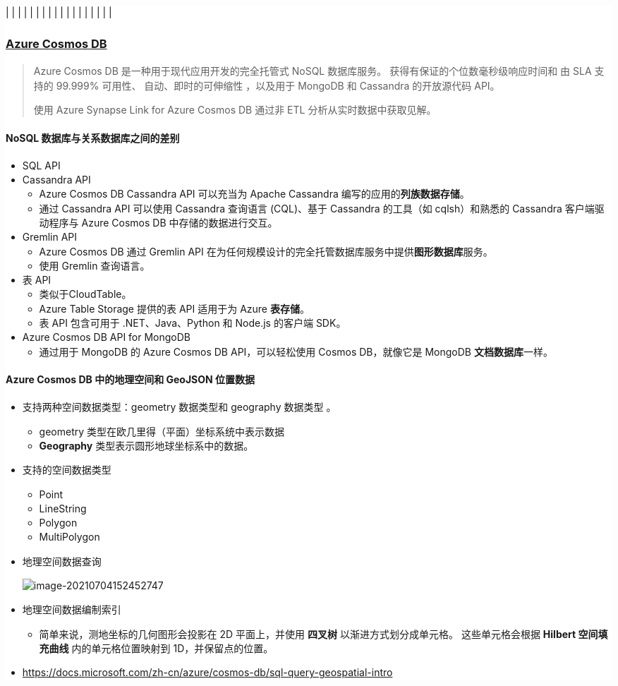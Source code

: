 |                       |                        |                       |                                                              |                       |                    |                                                              |         |
|                       |                        |                       |                                                              |                       |                    |                                                              |         |





### [Azure Cosmos DB](https://docs.microsoft.com/zh-cn/azure/cosmos-db/use-cases)

> Azure Cosmos DB 是一种用于现代应用开发的完全托管式 NoSQL 数据库服务。 获得有保证的个位数毫秒级响应时间和 由 SLA 支持的 99.999% 可用性、 自动、即时的可伸缩性 ，以及用于 MongoDB 和 Cassandra 的开放源代码 API。
>
> 使用 Azure Synapse Link for Azure Cosmos DB 通过非 ETL 分析从实时数据中获取见解。

#### NoSQL 数据库与关系数据库之间的差别

- SQL API
- Cassandra API
  - Azure Cosmos DB Cassandra API 可以充当为 Apache Cassandra 编写的应用的**列族数据存储**。
  - 通过 Cassandra API 可以使用 Cassandra 查询语言 (CQL)、基于 Cassandra 的工具（如 cqlsh）和熟悉的 Cassandra 客户端驱动程序与 Azure Cosmos DB 中存储的数据进行交互。
- Gremlin API
  - Azure Cosmos DB 通过 Gremlin API 在为任何规模设计的完全托管数据库服务中提供**图形数据库**服务。
  -  使用 Gremlin 查询语言。
- 表 API
  - 类似于CloudTable。
  - Azure Table Storage  提供的表 API 适用于为 Azure **表存储**。
  - 表 API 包含可用于 .NET、Java、Python 和 Node.js 的客户端 SDK。
- Azure Cosmos DB API for MongoDB
  - 通过用于 MongoDB 的 Azure Cosmos DB API，可以轻松使用 Cosmos DB，就像它是 MongoDB **文档数据库**一样。 

#### Azure Cosmos DB 中的地理空间和 GeoJSON 位置数据

- 支持两种空间数据类型：geometry 数据类型和 geography 数据类型 。

  - geometry 类型在欧几里得（平面）坐标系统中表示数据
  - **Geography** 类型表示圆形地球坐标系中的数据。

- 支持的空间数据类型

  - Point
  - LineString
  - Polygon
  - MultiPolygon

- 地理空间数据查询

  ![image-20210704152452747](https://raw.githubusercontent.com/2757412961/TyporaImageRepository/master/img/image-20210704152452747.png)

- 地理空间数据编制索引

  - 简单来说，测地坐标的几何图形会投影在 2D 平面上，并使用 **四叉树** 以渐进方式划分成单元格。 这些单元格会根据 **Hilbert 空间填充曲线** 内的单元格位置映射到 1D，并保留点的位置。 

- https://docs.microsoft.com/zh-cn/azure/cosmos-db/sql-query-geospatial-intro
